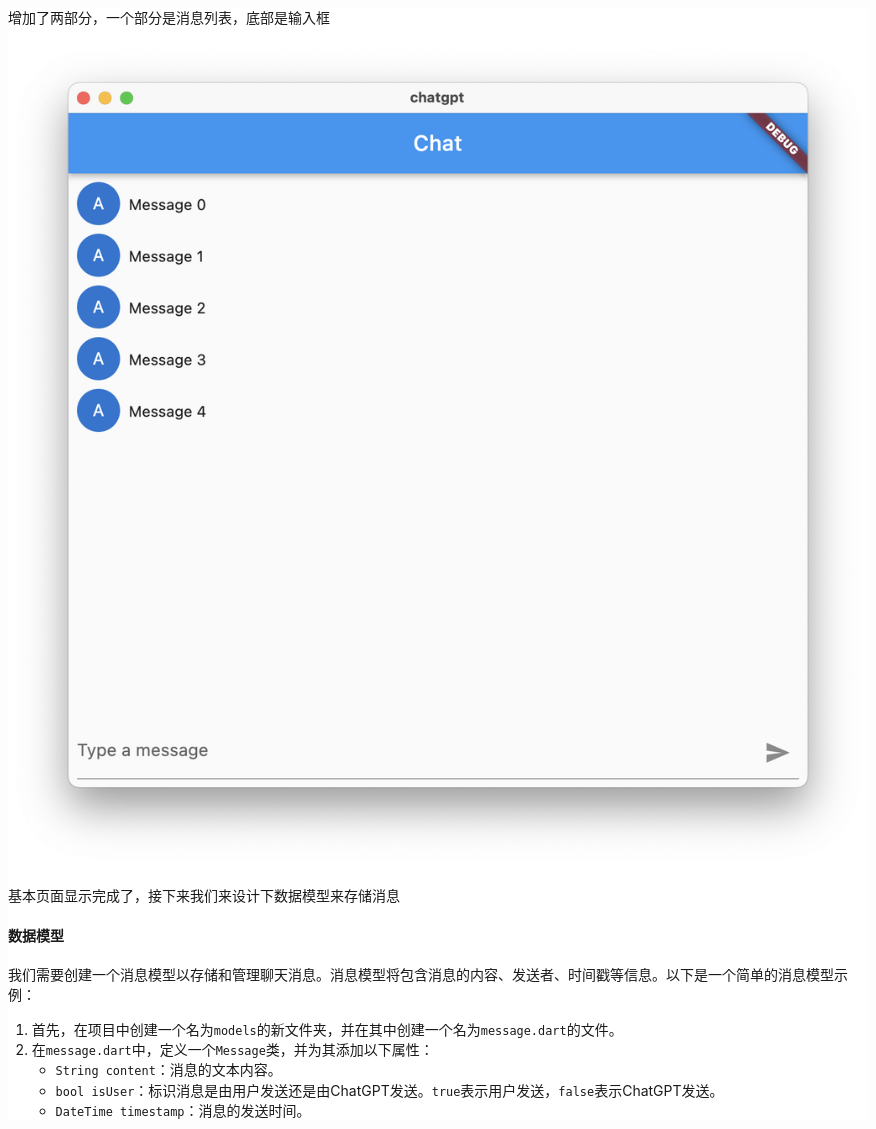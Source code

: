    增加了两部分，一个部分是消息列表，底部是输入框

   ![Screenshot 2023-04-04 at 10.26.52](assets/Screenshot2023-04-04at10.26.52.png)

   基本页面显示完成了，接下来我们来设计下数据模型来存储消息

#### 数据模型

我们需要创建一个消息模型以存储和管理聊天消息。消息模型将包含消息的内容、发送者、时间戳等信息。以下是一个简单的消息模型示例：

1. 首先，在项目中创建一个名为`models`的新文件夹，并在其中创建一个名为`message.dart`的文件。
2. 在`message.dart`中，定义一个`Message`类，并为其添加以下属性：
   - `String content`：消息的文本内容。
   - `bool isUser`：标识消息是由用户发送还是由ChatGPT发送。`true`表示用户发送，`false`表示ChatGPT发送。
   - `DateTime timestamp`：消息的发送时间。
